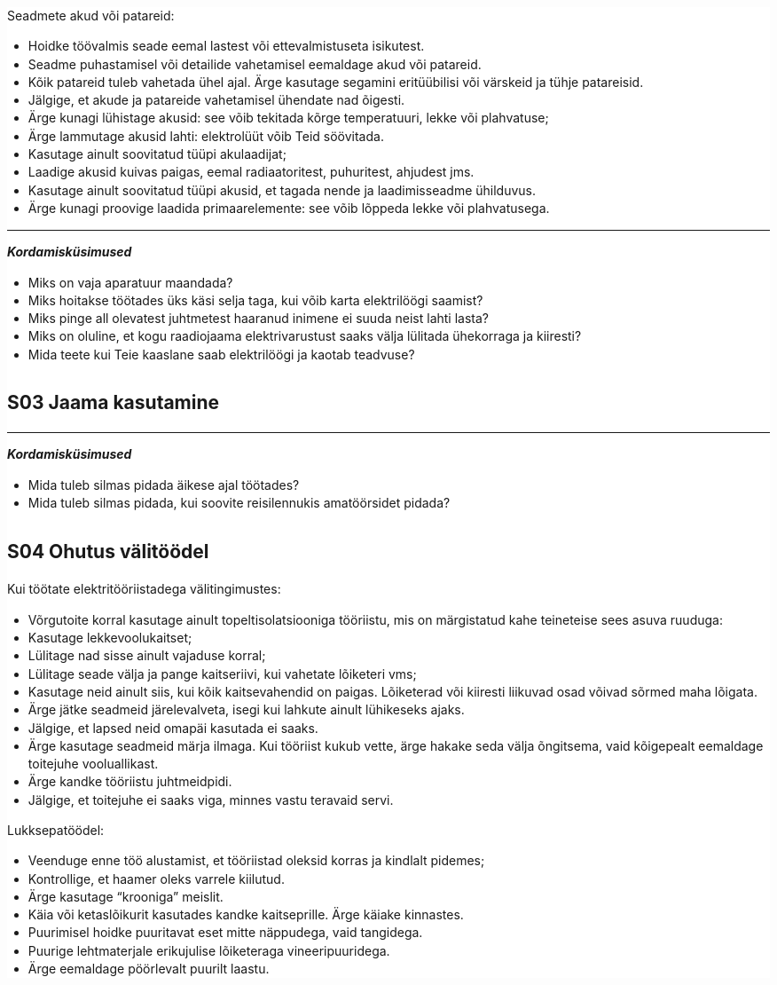 Seadmete akud või patareid:
 
* Hoidke töövalmis seade eemal lastest või ettevalmistuseta isikutest.
* Seadme puhastamisel või detailide vahetamisel eemaldage akud või patareid.
* Kõik patareid tuleb vahetada ühel ajal. Ärge kasutage segamini eritüübilisi või värskeid ja tühje patareisid.
* Jälgige, et akude ja patareide vahetamisel ühendate nad õigesti.
* Ärge kunagi lühistage akusid: see võib tekitada kõrge temperatuuri, lekke või plahvatuse;
* Ärge lammutage akusid lahti: elektrolüüt võib Teid söövitada.
* Kasutage ainult soovitatud tüüpi akulaadijat;
* Laadige akusid kuivas paigas, eemal radiaatoritest, puhuritest, ahjudest jms.
* Kasutage ainult soovitatud tüüpi akusid, et tagada nende ja laadimisseadme ühilduvus.
* Ärge kunagi proovige laadida primaarelemente: see võib lõppeda lekke või plahvatusega.


---
***Kordamisküsimused***
* Miks on vaja aparatuur maandada?
* Miks hoitakse töötades üks käsi selja taga, kui võib karta elektrilöögi saamist?
* Miks pinge all olevatest juhtmetest haaranud inimene ei suuda neist lahti lasta?
* Miks on oluline, et kogu raadiojaama elektrivarustust saaks välja lülitada ühekorraga ja kiiresti?
* Mida teete kui Teie kaaslane saab elektrilöögi ja kaotab teadvuse?
## S03 Jaama kasutamine

---
***Kordamisküsimused***
* Mida tuleb silmas pidada äikese ajal töötades?
* Mida tuleb silmas pidada, kui soovite reisilennukis amatöörsidet pidada?
## S04 Ohutus välitöödel
Kui töötate elektritööriistadega välitingimustes:

* Võrgutoite korral kasutage ainult topeltisolatsiooniga tööriistu, mis on märgistatud kahe teineteise sees asuva ruuduga:
* Kasutage lekkevoolukaitset;
* Lülitage nad sisse ainult vajaduse korral;
* Lülitage seade välja ja pange kaitseriivi, kui vahetate lõiketeri vms;
* Kasutage neid ainult siis, kui kõik kaitsevahendid on paigas. Lõiketerad või kiiresti liikuvad osad võivad sõrmed maha lõigata.
* Ärge jätke seadmeid järelevalveta, isegi kui lahkute ainult lühikeseks ajaks.
* Jälgige, et lapsed neid omapäi kasutada ei saaks.
* Ärge kasutage seadmeid märja ilmaga. Kui tööriist kukub vette, ärge hakake seda välja õngitsema, vaid kõigepealt eemaldage toitejuhe vooluallikast.
* Ärge kandke tööriistu juhtmeidpidi.
* Jälgige, et toitejuhe ei saaks viga, minnes vastu teravaid servi.

Lukksepatöödel:

* Veenduge enne töö alustamist, et tööriistad oleksid korras ja kindlalt pidemes;
* Kontrollige, et haamer oleks varrele kiilutud.
* Ärge kasutage “krooniga” meislit.
* Käia või ketaslõikurit kasutades kandke kaitseprille. Ärge käiake kinnastes.
* Puurimisel hoidke puuritavat eset mitte näppudega, vaid tangidega.
* Puurige lehtmaterjale erikujulise lõiketeraga vineeripuuridega.
* Ärge eemaldage pöörlevalt puurilt laastu.
